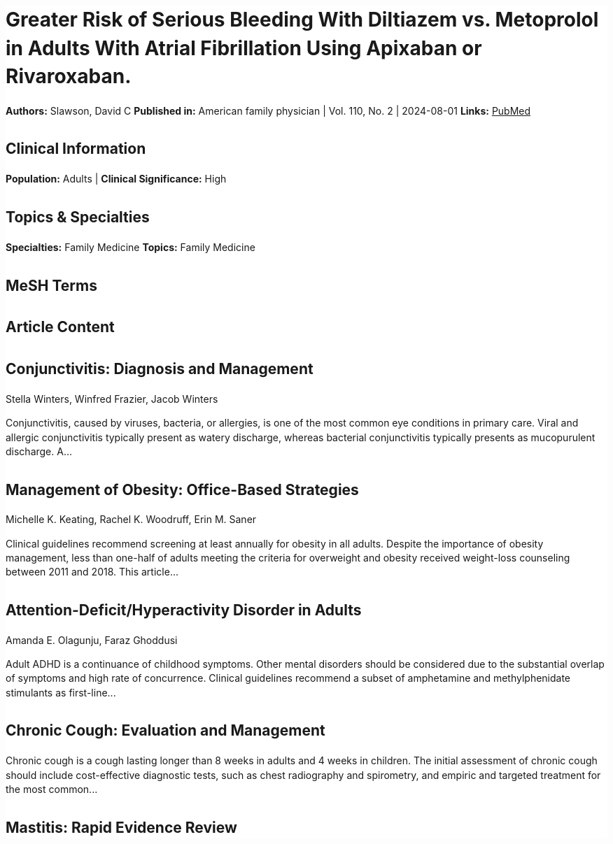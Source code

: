 
# Greater Risk of Serious Bleeding With Diltiazem vs. Metoprolol in Adults With Atrial Fibrillation Using Apixaban or Rivaroxaban.
**Authors:** Slawson, David C
**Published in:** American family physician | Vol. 110, No. 2 | 2024-08-01
**Links:** [PubMed](https://pubmed.ncbi.nlm.nih.gov/39172685/)
## Clinical Information
**Population:** Adults | **Clinical Significance:** High
## Topics & Specialties
**Specialties:** Family Medicine
**Topics:** Family Medicine
## MeSH Terms
## Article Content

## Conjunctivitis: Diagnosis and Management

Stella Winters, Winfred Frazier, Jacob Winters

Conjunctivitis, caused by viruses, bacteria, or allergies, is one of the most common eye conditions in primary care. Viral and allergic conjunctivitis typically present as watery discharge, whereas bacterial conjunctivitis typically presents as mucopurulent discharge. A...

## Management of Obesity: Office-Based Strategies

Michelle K. Keating, Rachel K. Woodruff, Erin M. Saner

Clinical guidelines recommend screening at least annually for obesity in all adults. Despite the importance of obesity management, less than one-half of adults meeting the criteria for overweight and obesity received weight-loss counseling between 2011 and 2018. This article...

## Attention-Deficit/Hyperactivity Disorder in Adults

Amanda E. Olagunju, Faraz Ghoddusi

Adult ADHD is a continuance of childhood symptoms. Other mental disorders should be considered due to the substantial overlap of symptoms and high rate of concurrence. Clinical guidelines recommend a subset of amphetamine and methylphenidate stimulants as first-line...

## Chronic Cough: Evaluation and Management

Chronic cough is a cough lasting longer than 8 weeks in adults and 4 weeks in children. The initial assessment of chronic cough should include cost-effective diagnostic tests, such as chest radiography and spirometry, and empiric and targeted treatment for the most common...

## Mastitis: Rapid Evidence Review

